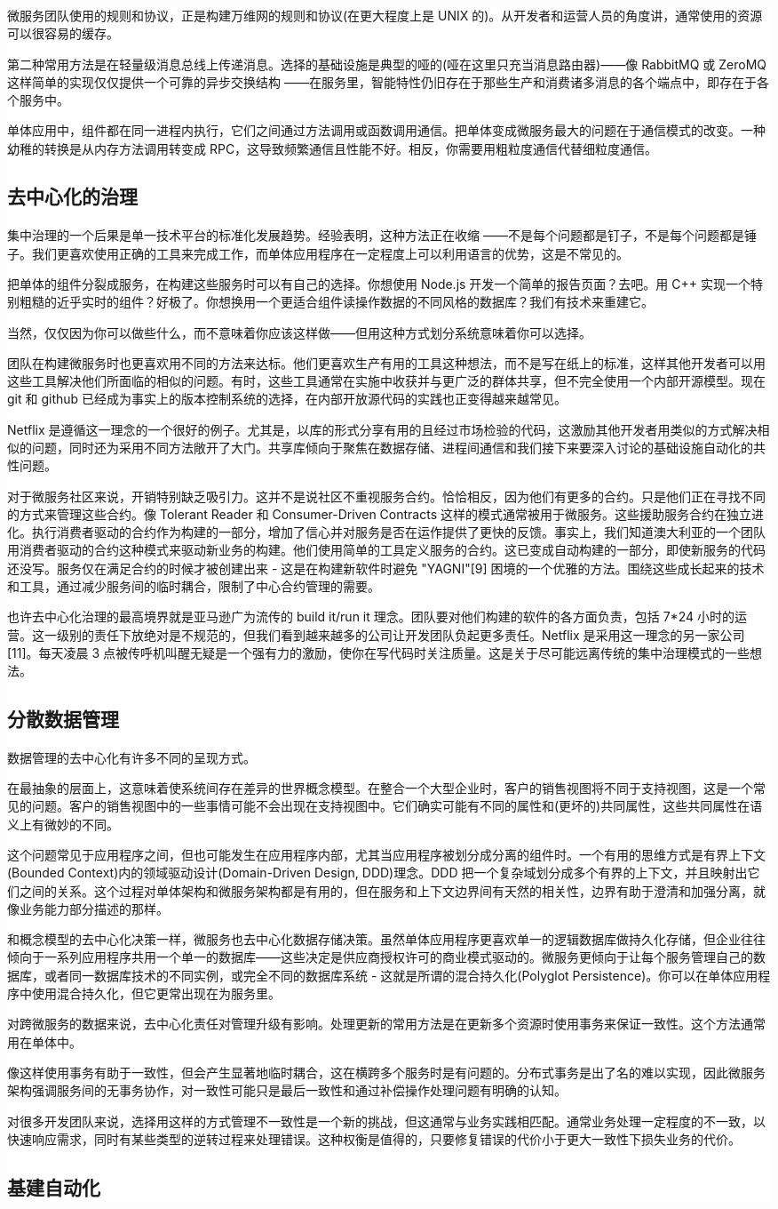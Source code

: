 微服务团队使用的规则和协议，正是构建万维网的规则和协议(在更大程度上是 UNIX 的)。从开发者和运营人员的角度讲，通常使用的资源可以很容易的缓存。

第二种常用方法是在轻量级消息总线上传递消息。选择的基础设施是典型的哑的(哑在这里只充当消息路由器)——像 RabbitMQ 或 ZeroMQ 这样简单的实现仅仅提供一个可靠的异步交换结构 ——在服务里，智能特性仍旧存在于那些生产和消费诸多消息的各个端点中，即存在于各个服务中。

单体应用中，组件都在同一进程内执行，它们之间通过方法调用或函数调用通信。把单体变成微服务最大的问题在于通信模式的改变。一种幼稚的转换是从内存方法调用转变成 RPC，这导致频繁通信且性能不好。相反，你需要用粗粒度通信代替细粒度通信。

## 去中心化的治理

集中治理的一个后果是单一技术平台的标准化发展趋势。经验表明，这种方法正在收缩 ——不是每个问题都是钉子，不是每个问题都是锤子。我们更喜欢使用正确的工具来完成工作，而单体应用程序在一定程度上可以利用语言的优势，这是不常见的。

把单体的组件分裂成服务，在构建这些服务时可以有自己的选择。你想使用 Node.js 开发一个简单的报告页面？去吧。用 C++ 实现一个特别粗糙的近乎实时的组件？好极了。你想换用一个更适合组件读操作数据的不同风格的数据库？我们有技术来重建它。

当然，仅仅因为你可以做些什么，而不意味着你应该这样做——但用这种方式划分系统意味着你可以选择。

团队在构建微服务时也更喜欢用不同的方法来达标。他们更喜欢生产有用的工具这种想法，而不是写在纸上的标准，这样其他开发者可以用这些工具解决他们所面临的相似的问题。有时，这些工具通常在实施中收获并与更广泛的群体共享，但不完全使用一个内部开源模型。现在 git 和 github 已经成为事实上的版本控制系统的选择，在内部开放源代码的实践也正变得越来越常见。

Netflix 是遵循这一理念的一个很好的例子。尤其是，以库的形式分享有用的且经过市场检验的代码，这激励其他开发者用类似的方式解决相似的问题，同时还为采用不同方法敞开了大门。共享库倾向于聚焦在数据存储、进程间通信和我们接下来要深入讨论的基础设施自动化的共性问题。

对于微服务社区来说，开销特别缺乏吸引力。这并不是说社区不重视服务合约。恰恰相反，因为他们有更多的合约。只是他们正在寻找不同的方式来管理这些合约。像 Tolerant Reader 和 Consumer-Driven Contracts 这样的模式通常被用于微服务。这些援助服务合约在独立进化。执行消费者驱动的合约作为构建的一部分，增加了信心并对服务是否在运作提供了更快的反馈。事实上，我们知道澳大利亚的一个团队用消费者驱动的合约这种模式来驱动新业务的构建。他们使用简单的工具定义服务的合约。这已变成自动构建的一部分，即使新服务的代码还没写。服务仅在满足合约的时候才被创建出来 - 这是在构建新软件时避免 "YAGNI"[9] 困境的一个优雅的方法。围绕这些成长起来的技术和工具，通过减少服务间的临时耦合，限制了中心合约管理的需要。

也许去中心化治理的最高境界就是亚马逊广为流传的 build it/run it 理念。团队要对他们构建的软件的各方面负责，包括 7*24 小时的运营。这一级别的责任下放绝对是不规范的，但我们看到越来越多的公司让开发团队负起更多责任。Netflix 是采用这一理念的另一家公司[11]。每天凌晨 3 点被传呼机叫醒无疑是一个强有力的激励，使你在写代码时关注质量。这是关于尽可能远离传统的集中治理模式的一些想法。

## 分散数据管理

数据管理的去中心化有许多不同的呈现方式。

在最抽象的层面上，这意味着使系统间存在差异的世界概念模型。在整合一个大型企业时，客户的销售视图将不同于支持视图，这是一个常见的问题。客户的销售视图中的一些事情可能不会出现在支持视图中。它们确实可能有不同的属性和(更坏的)共同属性，这些共同属性在语义上有微妙的不同。

这个问题常见于应用程序之间，但也可能发生在应用程序内部，尤其当应用程序被划分成分离的组件时。一个有用的思维方式是有界上下文(Bounded Context)内的领域驱动设计(Domain-Driven Design, DDD)理念。DDD 把一个复杂域划分成多个有界的上下文，并且映射出它们之间的关系。这个过程对单体架构和微服务架构都是有用的，但在服务和上下文边界间有天然的相关性，边界有助于澄清和加强分离，就像业务能力部分描述的那样。

和概念模型的去中心化决策一样，微服务也去中心化数据存储决策。虽然单体应用程序更喜欢单一的逻辑数据库做持久化存储，但企业往往倾向于一系列应用程序共用一个单一的数据库——这些决定是供应商授权许可的商业模式驱动的。微服务更倾向于让每个服务管理自己的数据库，或者同一数据库技术的不同实例，或完全不同的数据库系统 - 这就是所谓的混合持久化(Polyglot Persistence)。你可以在单体应用程序中使用混合持久化，但它更常出现在为服务里。

对跨微服务的数据来说，去中心化责任对管理升级有影响。处理更新的常用方法是在更新多个资源时使用事务来保证一致性。这个方法通常用在单体中。

像这样使用事务有助于一致性，但会产生显著地临时耦合，这在横跨多个服务时是有问题的。分布式事务是出了名的难以实现，因此微服务架构强调服务间的无事务协作，对一致性可能只是最后一致性和通过补偿操作处理问题有明确的认知。

对很多开发团队来说，选择用这样的方式管理不一致性是一个新的挑战，但这通常与业务实践相匹配。通常业务处理一定程度的不一致，以快速响应需求，同时有某些类型的逆转过程来处理错误。这种权衡是值得的，只要修复错误的代价小于更大一致性下损失业务的代价。

## 基建自动化
